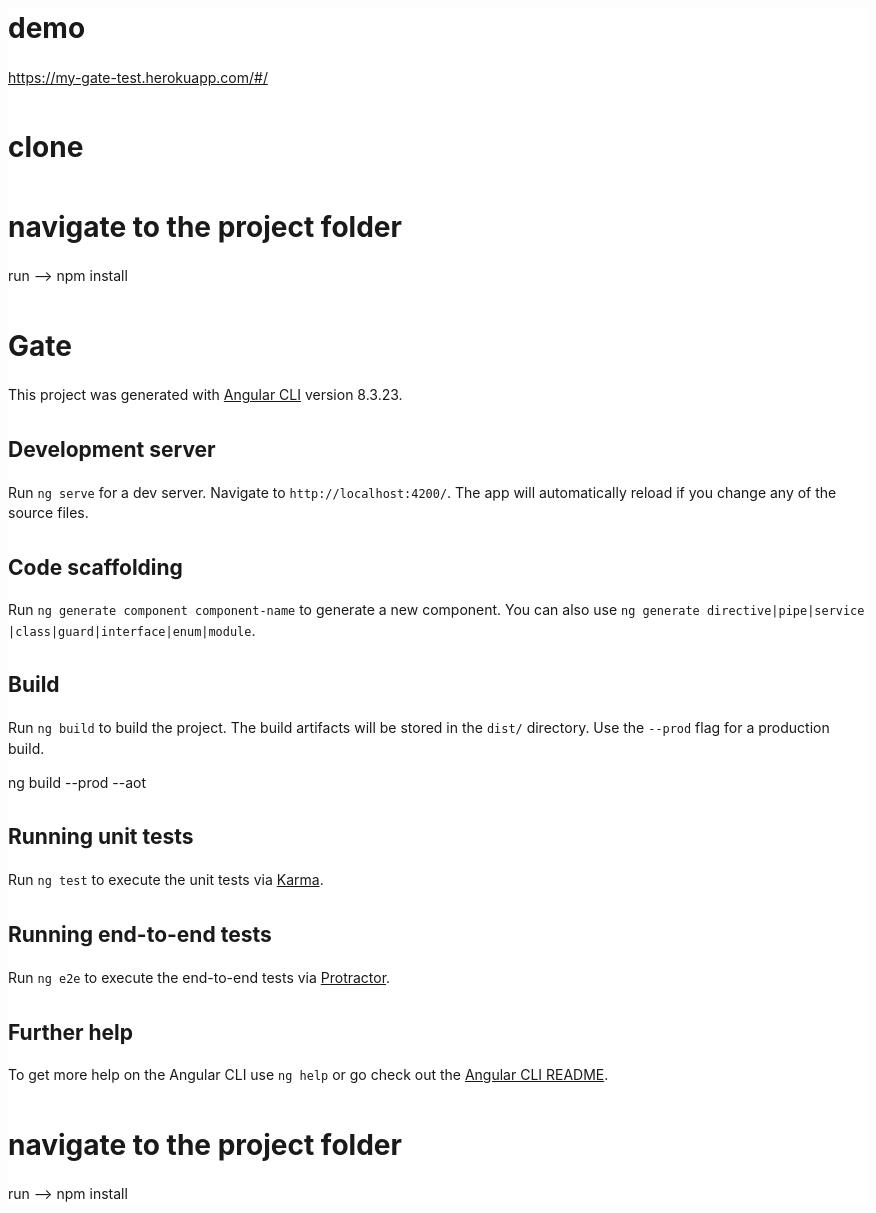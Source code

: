 # demo 
https://my-gate-test.herokuapp.com/#/

# clone

# navigate to the project folder
run --> npm install

# Gate

This project was generated with [Angular CLI](https://github.com/angular/angular-cli) version 8.3.23.

## Development server

Run `ng serve` for a dev server. Navigate to `http://localhost:4200/`. The app will automatically reload if you change any of the source files.

## Code scaffolding

Run `ng generate component component-name` to generate a new component. You can also use `ng generate directive|pipe|service|class|guard|interface|enum|module`.

## Build

Run `ng build` to build the project. The build artifacts will be stored in the `dist/` directory. Use the `--prod` flag for a production build.

ng build --prod --aot   

## Running unit tests

Run `ng test` to execute the unit tests via [Karma](https://karma-runner.github.io).

## Running end-to-end tests

Run `ng e2e` to execute the end-to-end tests via [Protractor](http://www.protractortest.org/).

## Further help

To get more help on the Angular CLI use `ng help` or go check out the [Angular CLI README](https://github.com/angular/angular-cli/blob/master/README.md).



# navigate to the project folder
run --> npm install
